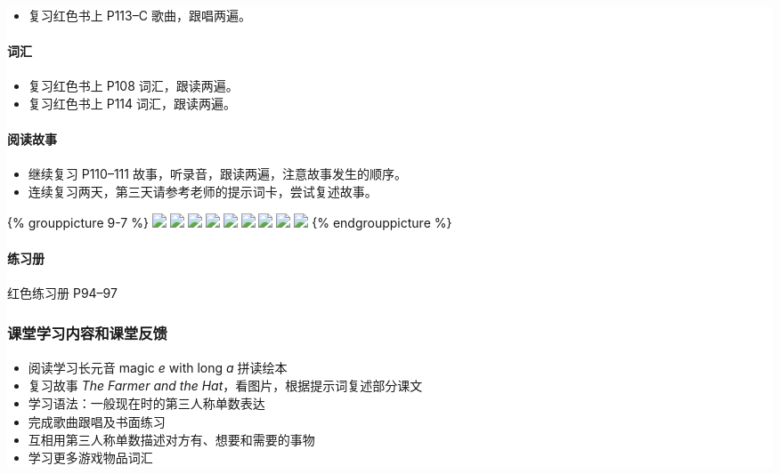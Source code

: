 - 复习红色书上 P113–C 歌曲，跟唱两遍。
	<audio controls>
	  <source src="https://mini-elephant-1318622621.cos.ap-chongqing.myqcloud.com/english/OD2e_L1_Student_Book_Audio_2.19.mp3" type="audio/mp3">
	</audio>

#### 词汇

- 复习红色书上 P108 词汇，跟读两遍。
	<audio controls>
	  <source src="https://mini-elephant-1318622621.cos.ap-chongqing.myqcloud.com/english/OD2e_L1_Student_Book_Audio_2.17.mp3" type="audio/mp3">
	</audio>
- 复习红色书上 P114 词汇，跟读两遍。
	<audio controls>
	  <source src="https://mini-elephant-1318622621.cos.ap-chongqing.myqcloud.com/english/OD2e_L1_Student_Book_Audio_2.20.mp3" type="audio/mp3">
	</audio>

#### 阅读故事

- 继续复习 P110–111 故事，听录音，跟读两遍，注意故事发生的顺序。
- 连续复习两天，第三天请参考老师的提示词卡，尝试复述故事。

<audio controls>
  <source src="https://mini-elephant-1318622621.cos.ap-chongqing.myqcloud.com/english/OD2e_L1_Student_Book_Audio_2.18.mp3" type="audio/mp3">
</audio>

{% grouppicture 9-7 %}
![](https://mini-elephant-1318622621.cos.ap-chongqing.myqcloud.com/english/Park-OD1.001.jpeg)
![](https://mini-elephant-1318622621.cos.ap-chongqing.myqcloud.com/english/Park-OD1.002.jpeg)
![](https://mini-elephant-1318622621.cos.ap-chongqing.myqcloud.com/english/Park-OD1.003.jpeg)
![](https://mini-elephant-1318622621.cos.ap-chongqing.myqcloud.com/english/Park-OD1.004.jpeg)
![](https://mini-elephant-1318622621.cos.ap-chongqing.myqcloud.com/english/Park-OD1.005.jpeg)
![](https://mini-elephant-1318622621.cos.ap-chongqing.myqcloud.com/english/Park-OD1.006.jpeg)
![](https://mini-elephant-1318622621.cos.ap-chongqing.myqcloud.com/english/Park-OD1.007.jpeg)
![](https://mini-elephant-1318622621.cos.ap-chongqing.myqcloud.com/english/Park-OD1.008.jpeg)
![](https://mini-elephant-1318622621.cos.ap-chongqing.myqcloud.com/english/Park-OD1.009.jpeg)
{% endgrouppicture %}

#### 练习册

红色练习册 P94–97

### 课堂学习内容和课堂反馈

- 阅读学习长元音 magic *e* with long *a* 拼读绘本
- 复习故事 *The Farmer and the Hat*，看图片，根据提示词复述部分课文
- 学习语法：一般现在时的第三人称单数表达
- 完成歌曲跟唱及书面练习
- 互相用第三人称单数描述对方有、想要和需要的事物
- 学习更多游戏物品词汇
